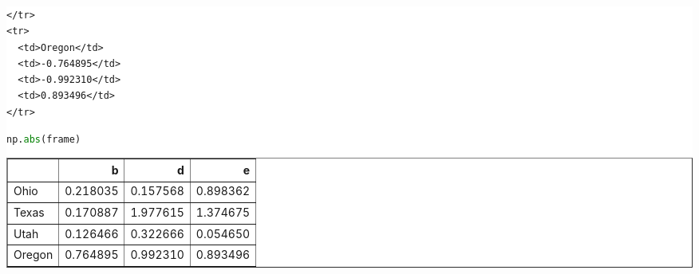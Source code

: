     </tr>
    <tr>
      <td>Oregon</td>
      <td>-0.764895</td>
      <td>-0.992310</td>
      <td>0.893496</td>
    </tr>
  </tbody>
</table>
</div>




```python
np.abs(frame)
```




<div>
<style scoped>
    .dataframe tbody tr th:only-of-type {
        vertical-align: middle;
    }

    .dataframe tbody tr th {
        vertical-align: top;
    }

    .dataframe thead th {
        text-align: right;
    }
</style>
<table border="1" class="dataframe">
  <thead>
    <tr style="text-align: right;">
      <th></th>
      <th>b</th>
      <th>d</th>
      <th>e</th>
    </tr>
  </thead>
  <tbody>
    <tr>
      <td>Ohio</td>
      <td>0.218035</td>
      <td>0.157568</td>
      <td>0.898362</td>
    </tr>
    <tr>
      <td>Texas</td>
      <td>0.170887</td>
      <td>1.977615</td>
      <td>1.374675</td>
    </tr>
    <tr>
      <td>Utah</td>
      <td>0.126466</td>
      <td>0.322666</td>
      <td>0.054650</td>
    </tr>
    <tr>
      <td>Oregon</td>
      <td>0.764895</td>
      <td>0.992310</td>
      <td>0.893496</td>